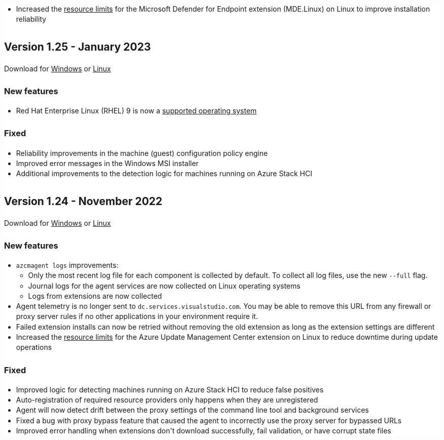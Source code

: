 - Increased the [resource limits](agent-overview.md#agent-resource-governance) for the Microsoft Defender for Endpoint extension (MDE.Linux) on Linux to improve installation reliability

## Version 1.25 - January 2023

Download for [Windows](https://download.microsoft.com/download/2/a/5/2a5b7d19-bc35-443e-80b2-63087577236e/AzureConnectedMachineAgent%20(1).msi) or [Linux](manage-agent.md#installing-a-specific-version-of-the-agent)

### New features

- Red Hat Enterprise Linux (RHEL) 9 is now a [supported operating system](prerequisites.md#supported-operating-systems)

### Fixed

- Reliability improvements in the machine (guest) configuration policy engine
- Improved error messages in the Windows MSI installer
- Additional improvements to the detection logic for machines running on Azure Stack HCI
## Version 1.24 - November 2022

Download for [Windows](https://download.microsoft.com/download/f/9/d/f9d60cc9-7c2a-4077-b890-f6a54cc55775/AzureConnectedMachineAgent.msi) or [Linux](manage-agent.md#installing-a-specific-version-of-the-agent)

### New features

- `azcmagent logs` improvements:
  - Only the most recent log file for each component is collected by default. To collect all log files, use the new `--full` flag.
  - Journal logs for the agent services are now collected on Linux operating systems
  - Logs from extensions are now collected
- Agent telemetry is no longer sent to `dc.services.visualstudio.com`. You may be able to remove this URL from any firewall or proxy server rules if no other applications in your environment require it.
- Failed extension installs can now be retried without removing the old extension as long as the extension settings are different
- Increased the [resource limits](agent-overview.md#agent-resource-governance) for the Azure Update Management Center extension on Linux to reduce downtime during update operations

### Fixed

- Improved logic for detecting machines running on Azure Stack HCI to reduce false positives
- Auto-registration of required resource providers only happens when they are unregistered
- Agent will now detect drift between the proxy settings of the command line tool and background services
- Fixed a bug with proxy bypass feature that caused the agent to incorrectly use the proxy server for bypassed URLs
- Improved error handling when extensions don't download successfully, fail validation, or have corrupt state files
